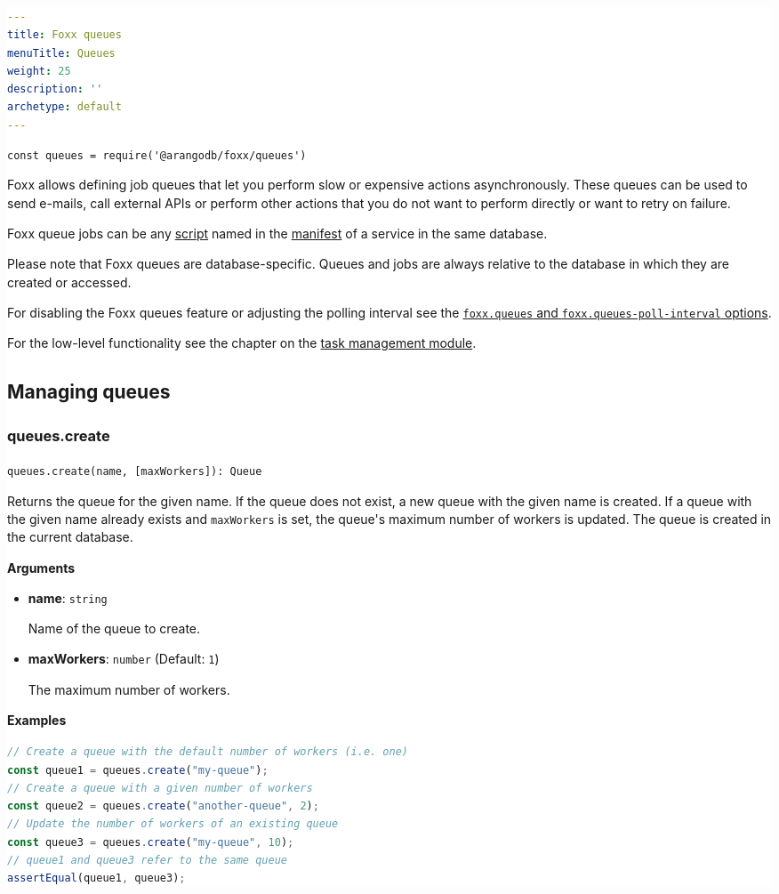 ```yaml
---
title: Foxx queues
menuTitle: Queues
weight: 25
description: ''
archetype: default
---
```

`const queues = require('@arangodb/foxx/queues')`

Foxx allows defining job queues that let you perform slow or expensive actions
asynchronously. These queues can be used to send e-mails, call external APIs or
perform other actions that you do not want to perform directly or want to retry
on failure.

Foxx queue jobs can be any [script](../../guides/scripts-and-scheduling.md) named in the 
[manifest](../service-manifest.md) of a service in the same database.

Please note that Foxx queues are database-specific. Queues and jobs are always
relative to the database in which they are created or accessed.

For disabling the Foxx queues feature or adjusting the polling interval see the
[`foxx.queues` and `foxx.queues-poll-interval` options](../../../../components/arangodb-server/options.md#foxx).

For the low-level functionality see the chapter on the
[task management module](../../../javascript-api/tasks.md).

## Managing queues

### queues.create

`queues.create(name, [maxWorkers]): Queue`

Returns the queue for the given name. If the queue does not exist, a new queue
with the given name is created. If a queue with the given name already exists
and `maxWorkers` is set, the queue's maximum number of workers is updated.
The queue is created in the current database.

**Arguments**

- **name**: `string`

  Name of the queue to create.

- **maxWorkers**: `number` (Default: `1`)

  The maximum number of workers.

**Examples**

```js
// Create a queue with the default number of workers (i.e. one)
const queue1 = queues.create("my-queue");
// Create a queue with a given number of workers
const queue2 = queues.create("another-queue", 2);
// Update the number of workers of an existing queue
const queue3 = queues.create("my-queue", 10);
// queue1 and queue3 refer to the same queue
assertEqual(queue1, queue3);
```
